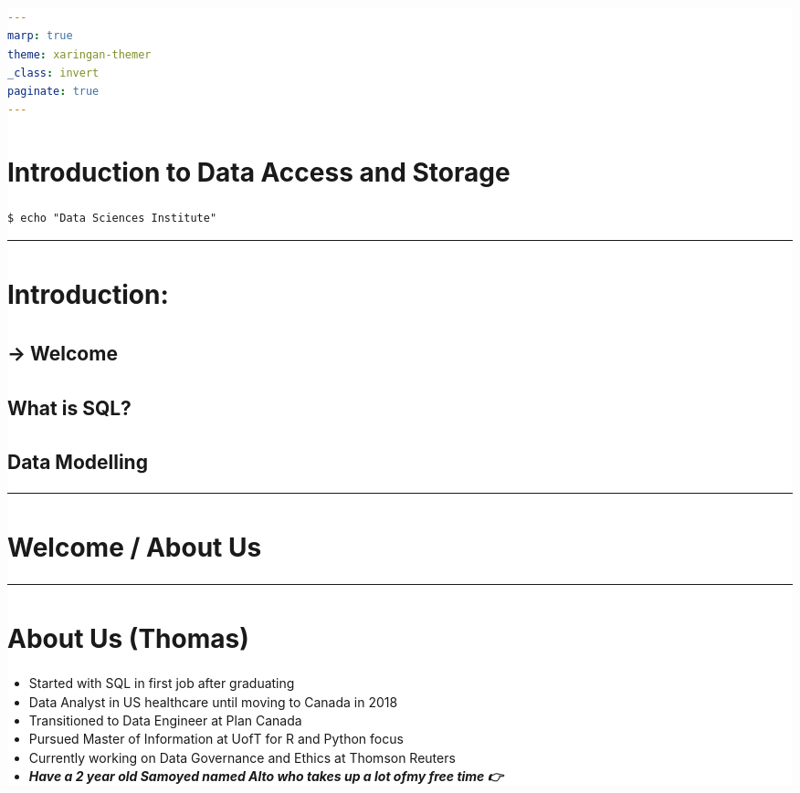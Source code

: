 ```yaml
---
marp: true
theme: xaringan-themer
_class: invert
paginate: true
---
```

# Introduction to Data Access and Storage

```
$ echo "Data Sciences Institute"
```

---

# Introduction:

## $\rightarrow$ **Welcome**

## What is SQL?

## Data Modelling

---

# Welcome / About Us

---

# About Us (Thomas)

- Started with SQL in first job after graduating
- Data Analyst in US healthcare until moving to Canada in 2018
- Transitioned to Data Engineer at Plan Canada
- Pursued Master of Information at UofT for R and Python focus
- Currently working on Data Governance and Ethics at Thomson Reuters
- **_Have a 2 year old Samoyed named Alto who takes up a lot ofmy free time 👉_**
